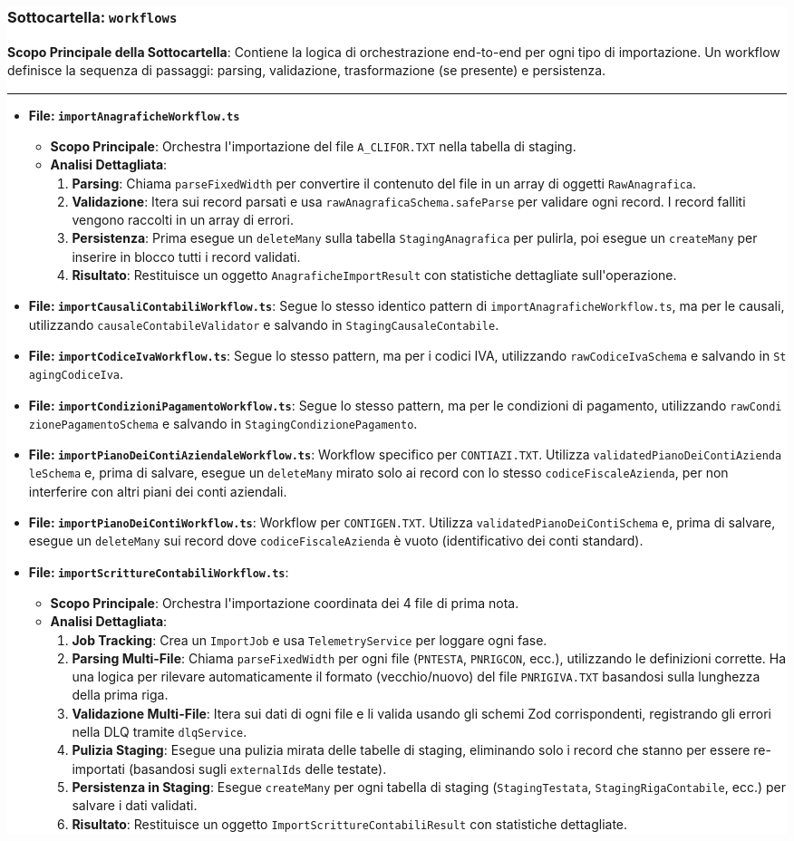 ### **Sottocartella: `workflows`**

**Scopo Principale della Sottocartella**: Contiene la logica di orchestrazione end-to-end per ogni tipo di importazione. Un workflow definisce la sequenza di passaggi: parsing, validazione, trasformazione (se presente) e persistenza.

---

*   **File: `importAnagraficheWorkflow.ts`**
    *   **Scopo Principale**: Orchestra l'importazione del file `A_CLIFOR.TXT` nella tabella di staging.
    *   **Analisi Dettagliata**:
        1.  **Parsing**: Chiama `parseFixedWidth` per convertire il contenuto del file in un array di oggetti `RawAnagrafica`.
        2.  **Validazione**: Itera sui record parsati e usa `rawAnagraficaSchema.safeParse` per validare ogni record. I record falliti vengono raccolti in un array di errori.
        3.  **Persistenza**: Prima esegue un `deleteMany` sulla tabella `StagingAnagrafica` per pulirla, poi esegue un `createMany` per inserire in blocco tutti i record validati.
        4.  **Risultato**: Restituisce un oggetto `AnagraficheImportResult` con statistiche dettagliate sull'operazione.

*   **File: `importCausaliContabiliWorkflow.ts`**: Segue lo stesso identico pattern di `importAnagraficheWorkflow.ts`, ma per le causali, utilizzando `causaleContabileValidator` e salvando in `StagingCausaleContabile`.

*   **File: `importCodiceIvaWorkflow.ts`**: Segue lo stesso pattern, ma per i codici IVA, utilizzando `rawCodiceIvaSchema` e salvando in `StagingCodiceIva`.

*   **File: `importCondizioniPagamentoWorkflow.ts`**: Segue lo stesso pattern, ma per le condizioni di pagamento, utilizzando `rawCondizionePagamentoSchema` e salvando in `StagingCondizionePagamento`.

*   **File: `importPianoDeiContiAziendaleWorkflow.ts`**: Workflow specifico per `CONTIAZI.TXT`. Utilizza `validatedPianoDeiContiAziendaleSchema` e, prima di salvare, esegue un `deleteMany` mirato solo ai record con lo stesso `codiceFiscaleAzienda`, per non interferire con altri piani dei conti aziendali.

*   **File: `importPianoDeiContiWorkflow.ts`**: Workflow per `CONTIGEN.TXT`. Utilizza `validatedPianoDeiContiSchema` e, prima di salvare, esegue un `deleteMany` sui record dove `codiceFiscaleAzienda` è vuoto (identificativo dei conti standard).

*   **File: `importScrittureContabiliWorkflow.ts`**:
    *   **Scopo Principale**: Orchestra l'importazione coordinata dei 4 file di prima nota.
    *   **Analisi Dettagliata**:
        1.  **Job Tracking**: Crea un `ImportJob` e usa `TelemetryService` per loggare ogni fase.
        2.  **Parsing Multi-File**: Chiama `parseFixedWidth` per ogni file (`PNTESTA`, `PNRIGCON`, ecc.), utilizzando le definizioni corrette. Ha una logica per rilevare automaticamente il formato (vecchio/nuovo) del file `PNRIGIVA.TXT` basandosi sulla lunghezza della prima riga.
        3.  **Validazione Multi-File**: Itera sui dati di ogni file e li valida usando gli schemi Zod corrispondenti, registrando gli errori nella DLQ tramite `dlqService`.
        4.  **Pulizia Staging**: Esegue una pulizia mirata delle tabelle di staging, eliminando solo i record che stanno per essere re-importati (basandosi sugli `externalIds` delle testate).
        5.  **Persistenza in Staging**: Esegue `createMany` per ogni tabella di staging (`StagingTestata`, `StagingRigaContabile`, ecc.) per salvare i dati validati.
        6.  **Risultato**: Restituisce un oggetto `ImportScrittureContabiliResult` con statistiche dettagliate.
